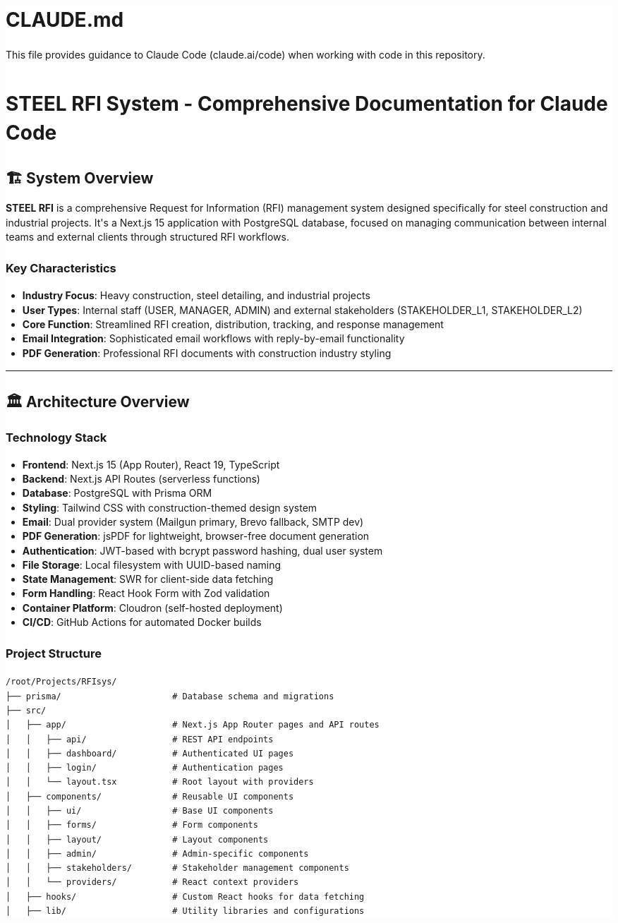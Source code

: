 # CLAUDE.md

This file provides guidance to Claude Code (claude.ai/code) when working with code in this repository.

# STEEL RFI System - Comprehensive Documentation for Claude Code

## 🏗️ System Overview

**STEEL RFI** is a comprehensive Request for Information (RFI) management system designed specifically for steel construction and industrial projects. It's a Next.js 15 application with PostgreSQL database, focused on managing communication between internal teams and external clients through structured RFI workflows.

### Key Characteristics
- **Industry Focus**: Heavy construction, steel detailing, and industrial projects
- **User Types**: Internal staff (USER, MANAGER, ADMIN) and external stakeholders (STAKEHOLDER_L1, STAKEHOLDER_L2)
- **Core Function**: Streamlined RFI creation, distribution, tracking, and response management
- **Email Integration**: Sophisticated email workflows with reply-by-email functionality
- **PDF Generation**: Professional RFI documents with construction industry styling

---

## 🏛️ Architecture Overview

### Technology Stack
- **Frontend**: Next.js 15 (App Router), React 19, TypeScript
- **Backend**: Next.js API Routes (serverless functions)
- **Database**: PostgreSQL with Prisma ORM
- **Styling**: Tailwind CSS with construction-themed design system
- **Email**: Dual provider system (Mailgun primary, Brevo fallback, SMTP dev)
- **PDF Generation**: jsPDF for lightweight, browser-free document generation
- **Authentication**: JWT-based with bcrypt password hashing, dual user system
- **File Storage**: Local filesystem with UUID-based naming
- **State Management**: SWR for client-side data fetching
- **Form Handling**: React Hook Form with Zod validation
- **Container Platform**: Cloudron (self-hosted deployment)
- **CI/CD**: GitHub Actions for automated Docker builds

### Project Structure
```
/root/Projects/RFIsys/
├── prisma/                      # Database schema and migrations
├── src/
│   ├── app/                     # Next.js App Router pages and API routes
│   │   ├── api/                 # REST API endpoints
│   │   ├── dashboard/           # Authenticated UI pages
│   │   ├── login/               # Authentication pages
│   │   └── layout.tsx           # Root layout with providers
│   ├── components/              # Reusable UI components
│   │   ├── ui/                  # Base UI components
│   │   ├── forms/               # Form components
│   │   ├── layout/              # Layout components
│   │   ├── admin/               # Admin-specific components
│   │   ├── stakeholders/        # Stakeholder management components
│   │   └── providers/           # React context providers
│   ├── hooks/                   # Custom React hooks for data fetching
│   ├── lib/                     # Utility libraries and configurations
```